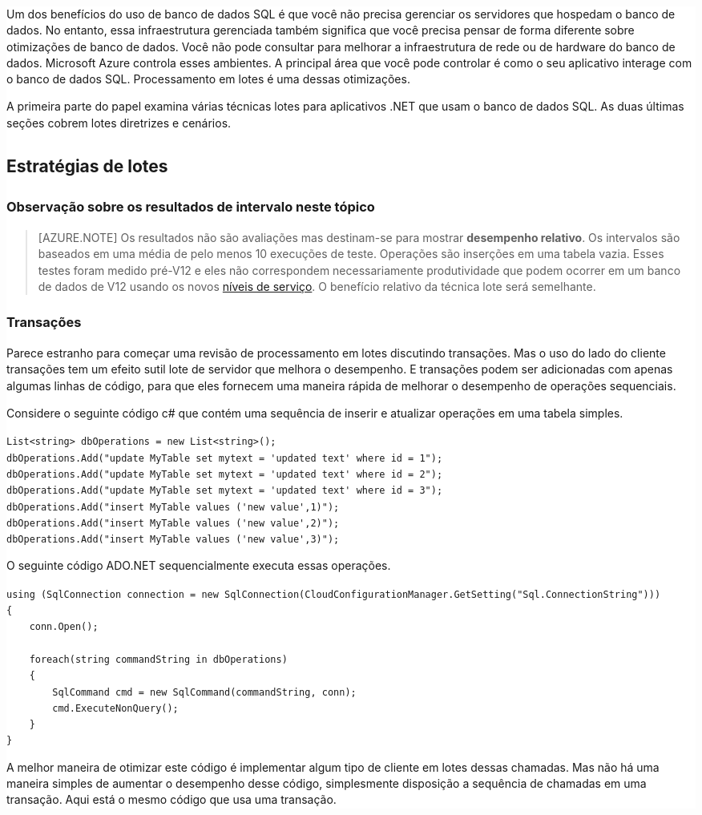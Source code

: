 Um dos benefícios do uso de banco de dados SQL é que você não precisa gerenciar os servidores que hospedam o banco de dados. No entanto, essa infraestrutura gerenciada também significa que você precisa pensar de forma diferente sobre otimizações de banco de dados. Você não pode consultar para melhorar a infraestrutura de rede ou de hardware do banco de dados. Microsoft Azure controla esses ambientes. A principal área que você pode controlar é como o seu aplicativo interage com o banco de dados SQL. Processamento em lotes é uma dessas otimizações. 

A primeira parte do papel examina várias técnicas lotes para aplicativos .NET que usam o banco de dados SQL. As duas últimas seções cobrem lotes diretrizes e cenários.

## <a name="batching-strategies"></a>Estratégias de lotes

### <a name="note-about-timing-results-in-this-topic"></a>Observação sobre os resultados de intervalo neste tópico
>[AZURE.NOTE] Os resultados não são avaliações mas destinam-se para mostrar **desempenho relativo**. Os intervalos são baseados em uma média de pelo menos 10 execuções de teste. Operações são inserções em uma tabela vazia. Esses testes foram medido pré-V12 e eles não correspondem necessariamente produtividade que podem ocorrer em um banco de dados de V12 usando os novos [níveis de serviço](sql-database-service-tiers.md). O benefício relativo da técnica lote será semelhante.

### <a name="transactions"></a>Transações
Parece estranho para começar uma revisão de processamento em lotes discutindo transações. Mas o uso do lado do cliente transações tem um efeito sutil lote de servidor que melhora o desempenho. E transações podem ser adicionadas com apenas algumas linhas de código, para que eles fornecem uma maneira rápida de melhorar o desempenho de operações sequenciais.

Considere o seguinte código c# que contém uma sequência de inserir e atualizar operações em uma tabela simples.

    List<string> dbOperations = new List<string>();
    dbOperations.Add("update MyTable set mytext = 'updated text' where id = 1");
    dbOperations.Add("update MyTable set mytext = 'updated text' where id = 2");
    dbOperations.Add("update MyTable set mytext = 'updated text' where id = 3");
    dbOperations.Add("insert MyTable values ('new value',1)");
    dbOperations.Add("insert MyTable values ('new value',2)");
    dbOperations.Add("insert MyTable values ('new value',3)");

O seguinte código ADO.NET sequencialmente executa essas operações.

    using (SqlConnection connection = new SqlConnection(CloudConfigurationManager.GetSetting("Sql.ConnectionString")))
    {
        conn.Open();
    
        foreach(string commandString in dbOperations)
        {
            SqlCommand cmd = new SqlCommand(commandString, conn);
            cmd.ExecuteNonQuery();                   
        }
    }

A melhor maneira de otimizar este código é implementar algum tipo de cliente em lotes dessas chamadas. Mas não há uma maneira simples de aumentar o desempenho desse código, simplesmente disposição a sequência de chamadas em uma transação. Aqui está o mesmo código que usa uma transação.
